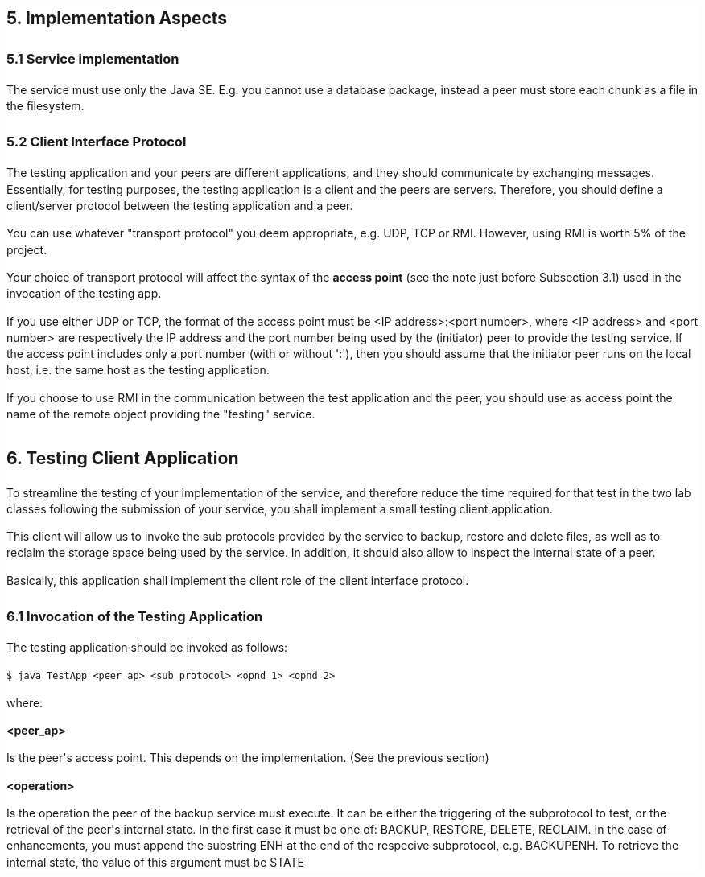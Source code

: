 ## 5. Implementation Aspects

### 5.1 Service implementation

The service must use only the Java SE. E.g. you cannot use a database package, instead a peer must store each chunk as a file in the filesystem.

### 5.2 Client Interface Protocol

The testing application and your peers are different applications, and they should communicate by exchanging messages. Essentially, for testing purposes, the testing application is a client and the peers are servers. Therefore, you should define a client/server protocol between the testing application and a peer.

You can use whatever "transport protocol" you deem appropriate, e.g. UDP, TCP or RMI. However, using RMI is worth 5% of the project.

Your choice of transport protocol will affect the syntax of the **access point** (see the note just before Subsection 3.1) used in the invocation of the testing app.

If you use either UDP or TCP, the format of the access point must be \<IP address\>:\<port number\>, where \<IP address\> and \<port number\> are respectively the IP address and the port number being used by the (initiator) peer to provide the testing service. If the access point includes only a port number (with or without ':'), then you should assume that the initiator peer runs on the local host, i.e. the same host as the testing application.

If you choose to use RMI in the communication between the test application and the peer, you should use as access point the name of the remote object providing the "testing" service.

## 6. Testing Client Application

To streamline the testing of your implementation of the service, and therefore reduce the time required for that test in the two lab classes following the submission of your service, you shall implement a small testing client application.

This client will allow us to invoke the sub protocols provided by the service to backup, restore and delete files, as well as to reclaim the storage space being used by the service. In addition, it should also allow to inspect the internal state of a peer.

Basically, this application shall implement the client role of the client interface protocol.

### 6.1 Invocation of the Testing Application

The testing application should be invoked as follows:
    
    $ java TestApp <peer_ap> <sub_protocol> <opnd_1> <opnd_2> 

where:

**\<peer_ap\>**

Is the peer's access point. This depends on the implementation. (See the previous section)

**\<operation\>**
  
Is the operation the peer of the backup service must execute. It can be either the triggering of the subprotocol to test, or the retrieval of the peer's internal state. In the first case it must be one of: BACKUP, RESTORE, DELETE, RECLAIM. In the case of enhancements, you must append the substring ENH at the end of the respecive subprotocol, e.g. BACKUPENH. To retrieve the internal state, the value of this argument must be STATE 
